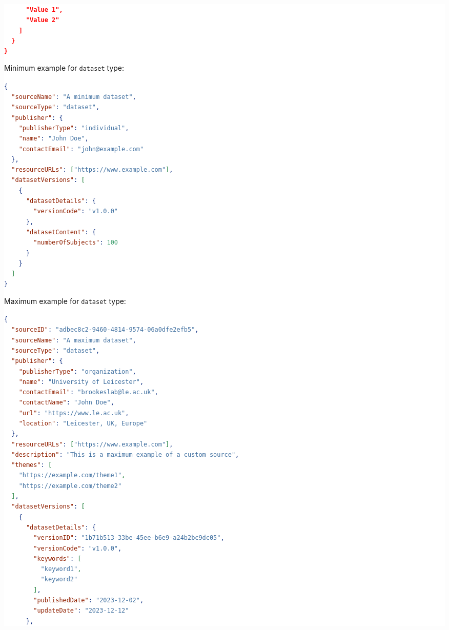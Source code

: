 ```json
      "Value 1",
      "Value 2"
    ]
  }
}
```

Minimum example for `dataset` type:

```json
{
  "sourceName": "A minimum dataset",
  "sourceType": "dataset",
  "publisher": {
    "publisherType": "individual",
    "name": "John Doe",
    "contactEmail": "john@example.com"
  },
  "resourceURLs": ["https://www.example.com"],
  "datasetVersions": [
    {
      "datasetDetails": {
        "versionCode": "v1.0.0"
      },
      "datasetContent": {
        "numberOfSubjects": 100
      }
    }
  ]
}
```

Maximum example for `dataset` type:

```json
{
  "sourceID": "adbec8c2-9460-4814-9574-06a0dfe2efb5",
  "sourceName": "A maximum dataset",
  "sourceType": "dataset",
  "publisher": {
    "publisherType": "organization",
    "name": "University of Leicester",
    "contactEmail": "brookeslab@le.ac.uk",
    "contactName": "John Doe",
    "url": "https://www.le.ac.uk",
    "location": "Leicester, UK, Europe"
  },
  "resourceURLs": ["https://www.example.com"],
  "description": "This is a maximum example of a custom source",
  "themes": [
    "https://example.com/theme1",
    "https://example.com/theme2"
  ],
  "datasetVersions": [
    {
      "datasetDetails": {
        "versionID": "1b71b513-33be-45ee-b6e9-a24b2bc9dc05",
        "versionCode": "v1.0.0",
        "keywords": [
          "keyword1",
          "keyword2"
        ],
        "publishedDate": "2023-12-02",
        "updateDate": "2023-12-12"
      },
```